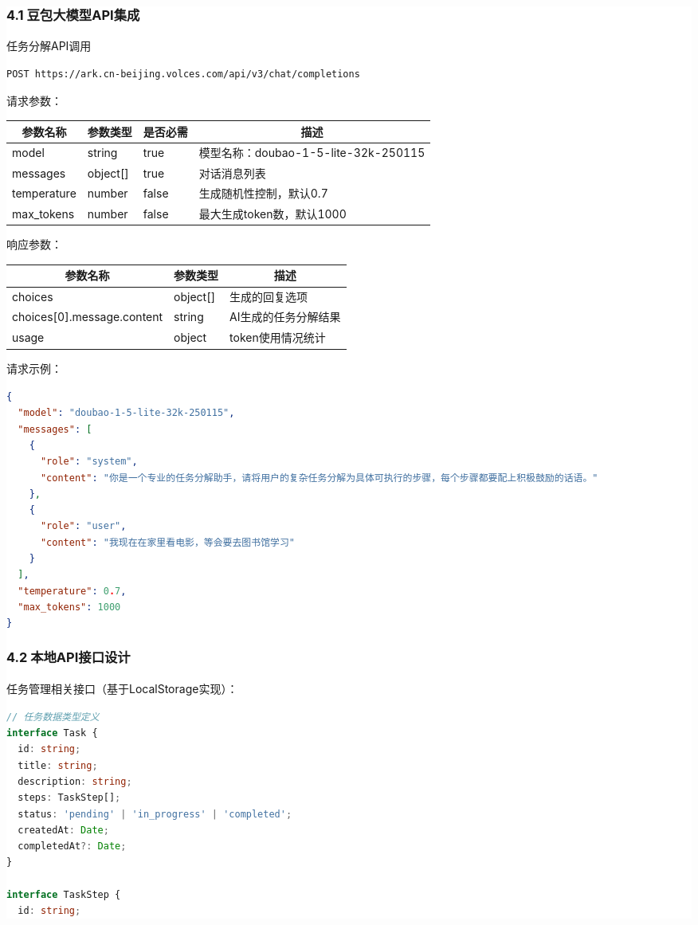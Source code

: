 ### 4.1 豆包大模型API集成

任务分解API调用

```
POST https://ark.cn-beijing.volces.com/api/v3/chat/completions
```

请求参数：

| 参数名称        | 参数类型      | 是否必需  | 描述                              |
| ----------- | --------- | ----- | ------------------------------- |
| model       | string    | true  | 模型名称：doubao-1-5-lite-32k-250115 |
| messages    | object\[] | true  | 对话消息列表                          |
| temperature | number    | false | 生成随机性控制，默认0.7                   |
| max\_tokens | number    | false | 最大生成token数，默认1000               |

响应参数：

| 参数名称                        | 参数类型      | 描述          |
| --------------------------- | --------- | ----------- |
| choices                     | object\[] | 生成的回复选项     |
| choices\[0].message.content | string    | AI生成的任务分解结果 |
| usage                       | object    | token使用情况统计 |

请求示例：

```json
{
  "model": "doubao-1-5-lite-32k-250115",
  "messages": [
    {
      "role": "system",
      "content": "你是一个专业的任务分解助手，请将用户的复杂任务分解为具体可执行的步骤，每个步骤都要配上积极鼓励的话语。"
    },
    {
      "role": "user",
      "content": "我现在在家里看电影，等会要去图书馆学习"
    }
  ],
  "temperature": 0.7,
  "max_tokens": 1000
}
```

### 4.2 本地API接口设计

任务管理相关接口（基于LocalStorage实现）：

```typescript
// 任务数据类型定义
interface Task {
  id: string;
  title: string;
  description: string;
  steps: TaskStep[];
  status: 'pending' | 'in_progress' | 'completed';
  createdAt: Date;
  completedAt?: Date;
}

interface TaskStep {
  id: string;
```